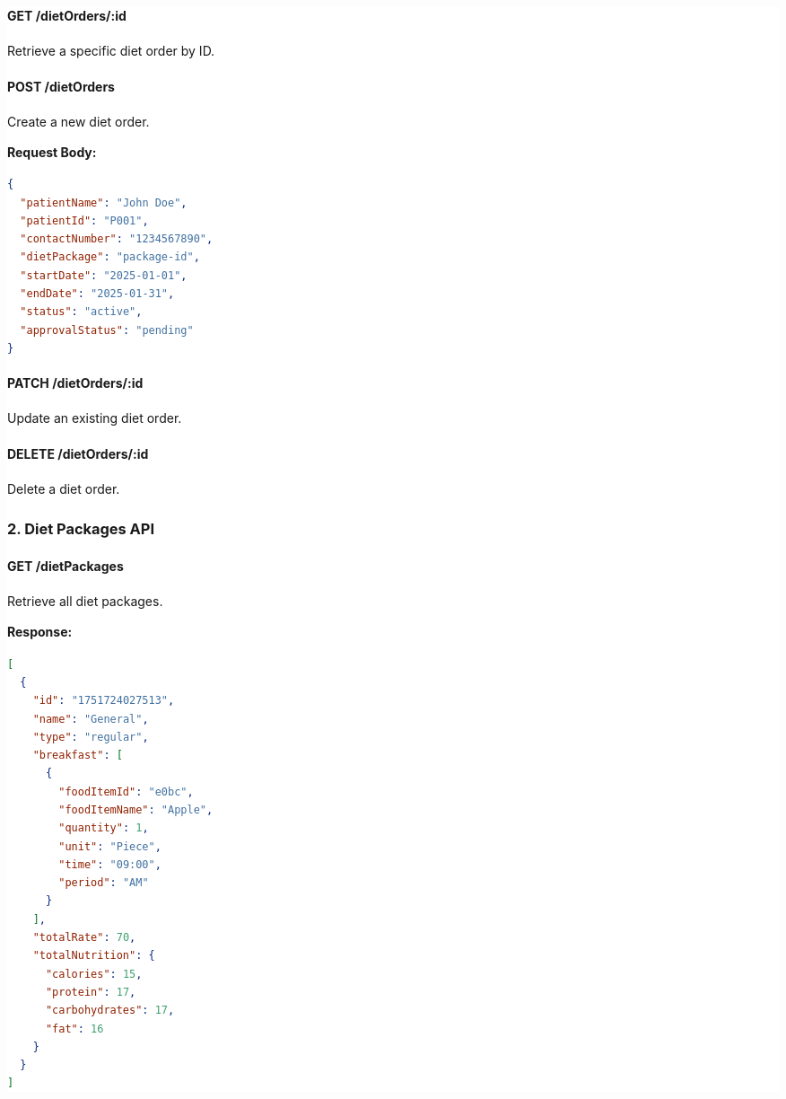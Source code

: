 #### GET /dietOrders/:id
Retrieve a specific diet order by ID.

#### POST /dietOrders
Create a new diet order.

**Request Body:**
```json
{
  "patientName": "John Doe",
  "patientId": "P001",
  "contactNumber": "1234567890",
  "dietPackage": "package-id",
  "startDate": "2025-01-01",
  "endDate": "2025-01-31",
  "status": "active",
  "approvalStatus": "pending"
}
```

#### PATCH /dietOrders/:id
Update an existing diet order.

#### DELETE /dietOrders/:id
Delete a diet order.

### 2. Diet Packages API

#### GET /dietPackages
Retrieve all diet packages.

**Response:**
```json
[
  {
    "id": "1751724027513",
    "name": "General",
    "type": "regular",
    "breakfast": [
      {
        "foodItemId": "e0bc",
        "foodItemName": "Apple",
        "quantity": 1,
        "unit": "Piece",
        "time": "09:00",
        "period": "AM"
      }
    ],
    "totalRate": 70,
    "totalNutrition": {
      "calories": 15,
      "protein": 17,
      "carbohydrates": 17,
      "fat": 16
    }
  }
]
```

